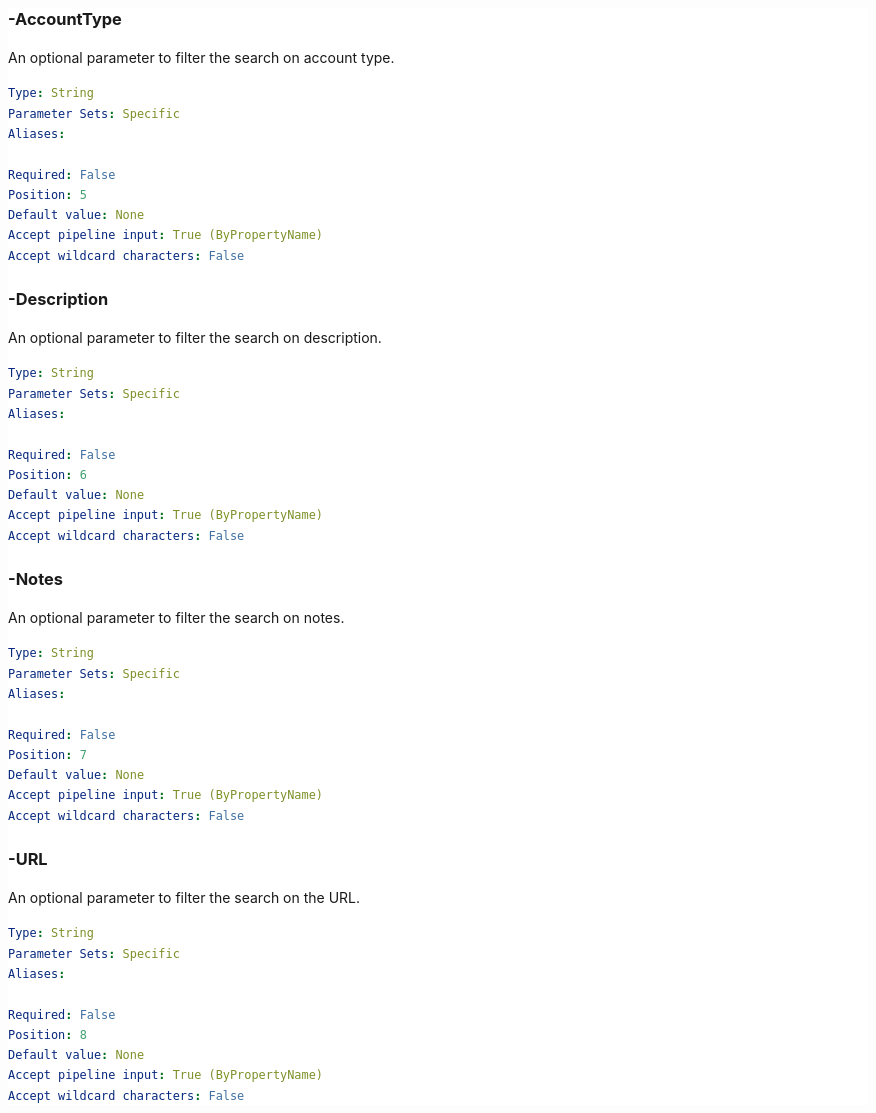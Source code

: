### -AccountType
An optional parameter to filter the search on account type.

```yaml
Type: String
Parameter Sets: Specific
Aliases:

Required: False
Position: 5
Default value: None
Accept pipeline input: True (ByPropertyName)
Accept wildcard characters: False
```

### -Description
An optional parameter to filter the search on description.

```yaml
Type: String
Parameter Sets: Specific
Aliases:

Required: False
Position: 6
Default value: None
Accept pipeline input: True (ByPropertyName)
Accept wildcard characters: False
```

### -Notes
An optional parameter to filter the search on notes.

```yaml
Type: String
Parameter Sets: Specific
Aliases:

Required: False
Position: 7
Default value: None
Accept pipeline input: True (ByPropertyName)
Accept wildcard characters: False
```

### -URL
An optional parameter to filter the search on the URL.

```yaml
Type: String
Parameter Sets: Specific
Aliases:

Required: False
Position: 8
Default value: None
Accept pipeline input: True (ByPropertyName)
Accept wildcard characters: False
```

